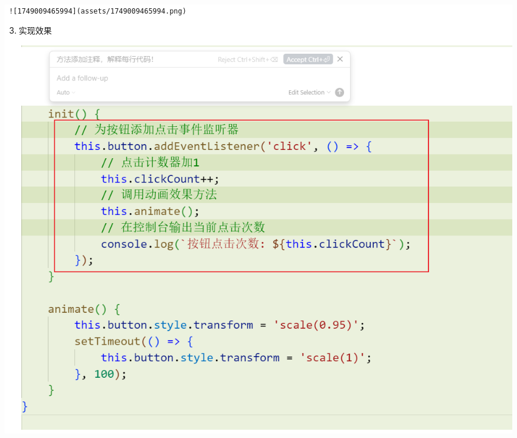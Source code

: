      ![1749009465994](assets/1749009465994.png)

  3. 实现效果

     ![1749009494441](assets/1749009494441.png)

